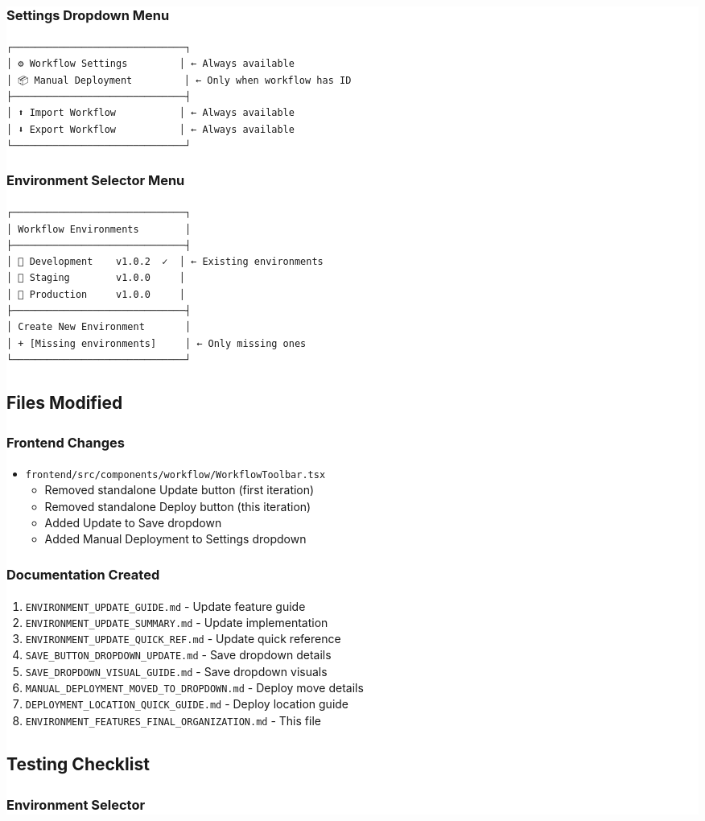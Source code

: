 ### Settings Dropdown Menu

```
┌──────────────────────────────┐
│ ⚙️ Workflow Settings         │ ← Always available
│ 📦 Manual Deployment         │ ← Only when workflow has ID
├──────────────────────────────┤
│ ⬆️ Import Workflow           │ ← Always available
│ ⬇️ Export Workflow           │ ← Always available
└──────────────────────────────┘
```

### Environment Selector Menu

```
┌──────────────────────────────┐
│ Workflow Environments        │
├──────────────────────────────┤
│ 🔧 Development    v1.0.2  ✓  │ ← Existing environments
│ 🧪 Staging        v1.0.0     │
│ 🚀 Production     v1.0.0     │
├──────────────────────────────┤
│ Create New Environment       │
│ + [Missing environments]     │ ← Only missing ones
└──────────────────────────────┘
```

## Files Modified

### Frontend Changes

- `frontend/src/components/workflow/WorkflowToolbar.tsx`
  - Removed standalone Update button (first iteration)
  - Removed standalone Deploy button (this iteration)
  - Added Update to Save dropdown
  - Added Manual Deployment to Settings dropdown

### Documentation Created

1. `ENVIRONMENT_UPDATE_GUIDE.md` - Update feature guide
2. `ENVIRONMENT_UPDATE_SUMMARY.md` - Update implementation
3. `ENVIRONMENT_UPDATE_QUICK_REF.md` - Update quick reference
4. `SAVE_BUTTON_DROPDOWN_UPDATE.md` - Save dropdown details
5. `SAVE_DROPDOWN_VISUAL_GUIDE.md` - Save dropdown visuals
6. `MANUAL_DEPLOYMENT_MOVED_TO_DROPDOWN.md` - Deploy move details
7. `DEPLOYMENT_LOCATION_QUICK_GUIDE.md` - Deploy location guide
8. `ENVIRONMENT_FEATURES_FINAL_ORGANIZATION.md` - This file

## Testing Checklist

### Environment Selector
